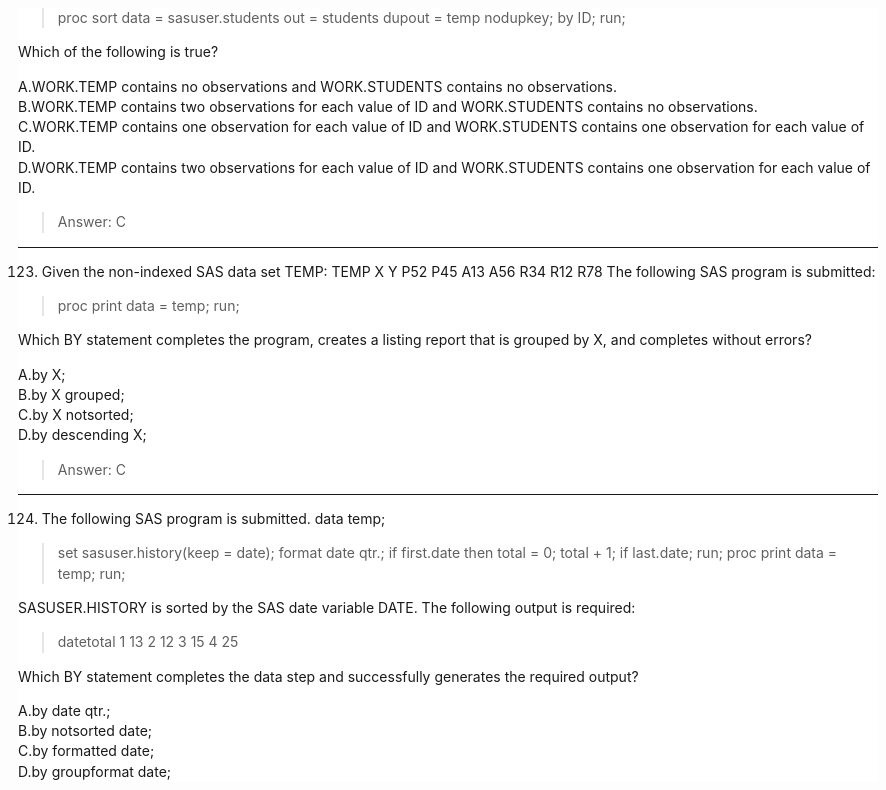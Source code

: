 > proc sort data = sasuser.students out = students dupout = temp nodupkey; 
> by ID; 
> run; 

Which of the following is true?  

A.WORK.TEMP contains no observations and WORK.STUDENTS contains no observations.  
B.WORK.TEMP contains two observations for each value of ID and WORK.STUDENTS contains no observations.  
C.WORK.TEMP contains one observation for each value of ID and WORK.STUDENTS contains one observation for each value of ID.  
D.WORK.TEMP contains two observations for each value of ID and WORK.STUDENTS contains one observation for each value of ID.  

> Answer: C

---



123. Given the non-indexed SAS data set TEMP: TEMP X Y P52 P45 A13 A56 R34 R12 R78 The following SAS program is submitted: 

> proc print data = temp; 
> run; 

Which BY statement completes the program, creates a listing report that is grouped by X, and completes without errors?  

A.by X;  
B.by X grouped;  
C.by X notsorted;  
D.by descending X;  

> Answer: C

---



124. The following SAS program is submitted. data temp; 

> set sasuser.history(keep = date); 
> format date qtr.; 
> if first.date then total = 0; 
> total + 1; 
> if last.date; 
> run; 
> proc print data = temp; 
> run; 

SASUSER.HISTORY is sorted by the SAS date variable DATE. The following output is required: 

> datetotal 1 13 2 12 3 15 4 25 

Which BY statement completes the data step and successfully generates the required output?  

A.by date qtr.;  
B.by notsorted date;  
C.by formatted date;  
D.by groupformat date;  
